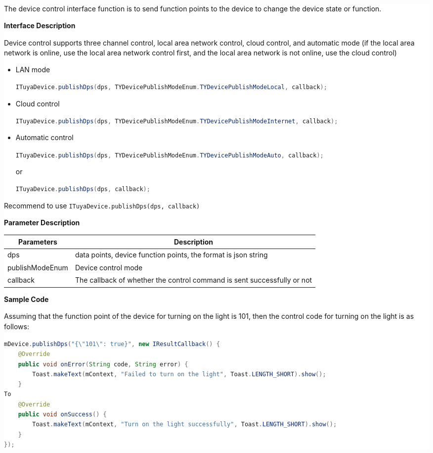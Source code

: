 The device control interface function is to send function points to the device to change the device state or function.

**Interface Description**

Device control supports three channel control, local area network control, cloud control, and automatic mode (if the local area network is online, use the local area network control first, and the local area network is not online, use the cloud control)

* LAN mode

  ```java
  ITuyaDevice.publishDps(dps, TYDevicePublishModeEnum.TYDevicePublishModeLocal, callback);
  ```

* Cloud control

  ```java
  ITuyaDevice.publishDps(dps, TYDevicePublishModeEnum.TYDevicePublishModeInternet, callback);
  ```

* Automatic control

  ```java
  ITuyaDevice.publishDps(dps, TYDevicePublishModeEnum.TYDevicePublishModeAuto, callback);
  ```

  or

  ```java
  ITuyaDevice.publishDps(dps, callback);
  ```

Recommend to use `ITuyaDevice.publishDps(dps, callback)`

**Parameter Description**

| Parameters      | Description                                                  |
| --------------- | ------------------------------------------------------------ |
| dps             | data points, device function points, the format is json string |
| publishModeEnum | Device control mode                                          |
| callback        | The callback of whether the control command is sent successfully or not |

**Sample Code**

Assuming that the function point of the device for turning on the light is 101, then the control code for turning on the light is as follows:

```java
mDevice.publishDps("{\"101\": true}", new IResultCallback() {
    @Override
    public void onError(String code, String error) {
        Toast.makeText(mContext, "Failed to turn on the light", Toast.LENGTH_SHORT).show();
    }
To
    @Override
    public void onSuccess() {
        Toast.makeText(mContext, "Turn on the light successfully", Toast.LENGTH_SHORT).show();
    }
});
```
